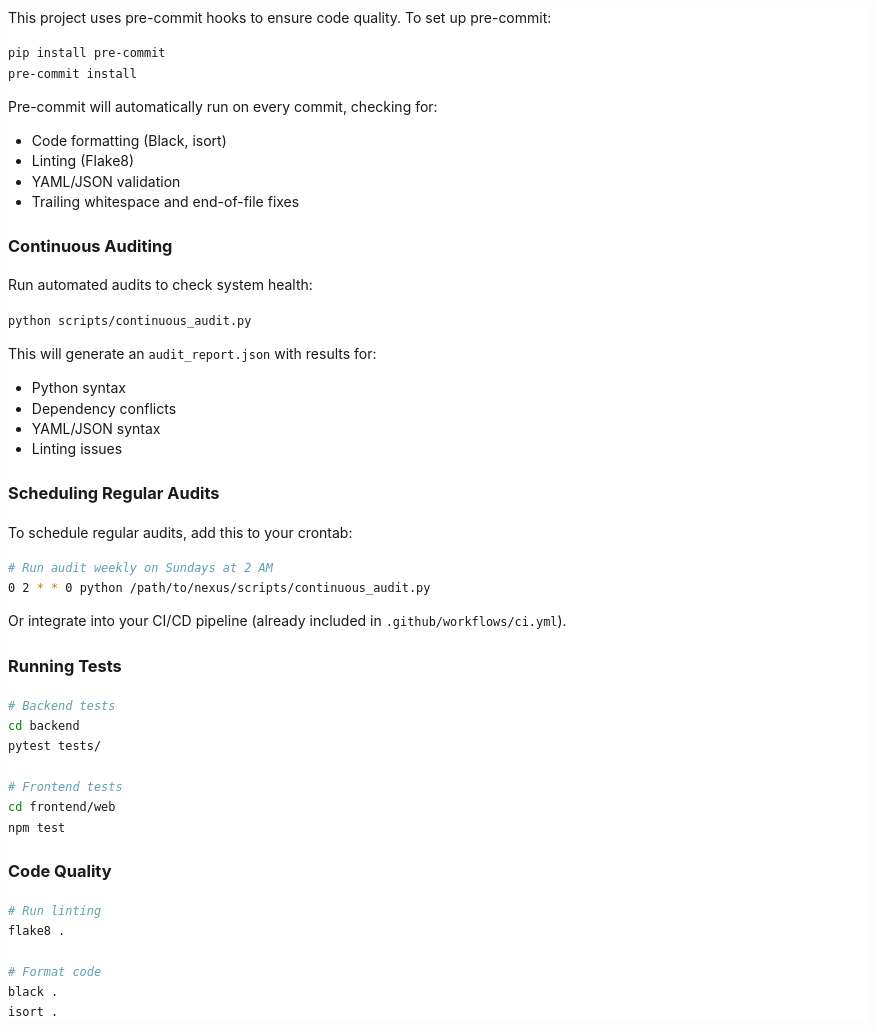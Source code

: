 This project uses pre-commit hooks to ensure code quality. To set up pre-commit:

```bash
pip install pre-commit
pre-commit install
```

Pre-commit will automatically run on every commit, checking for:

- Code formatting (Black, isort)
- Linting (Flake8)
- YAML/JSON validation
- Trailing whitespace and end-of-file fixes

### Continuous Auditing

Run automated audits to check system health:

```bash
python scripts/continuous_audit.py
```

This will generate an `audit_report.json` with results for:

- Python syntax
- Dependency conflicts
- YAML/JSON syntax
- Linting issues

### Scheduling Regular Audits

To schedule regular audits, add this to your crontab:

```bash
# Run audit weekly on Sundays at 2 AM
0 2 * * 0 python /path/to/nexus/scripts/continuous_audit.py
```

Or integrate into your CI/CD pipeline (already included in `.github/workflows/ci.yml`).

### Running Tests

```bash
# Backend tests
cd backend
pytest tests/

# Frontend tests
cd frontend/web
npm test
```

### Code Quality

```bash
# Run linting
flake8 .

# Format code
black .
isort .
```
